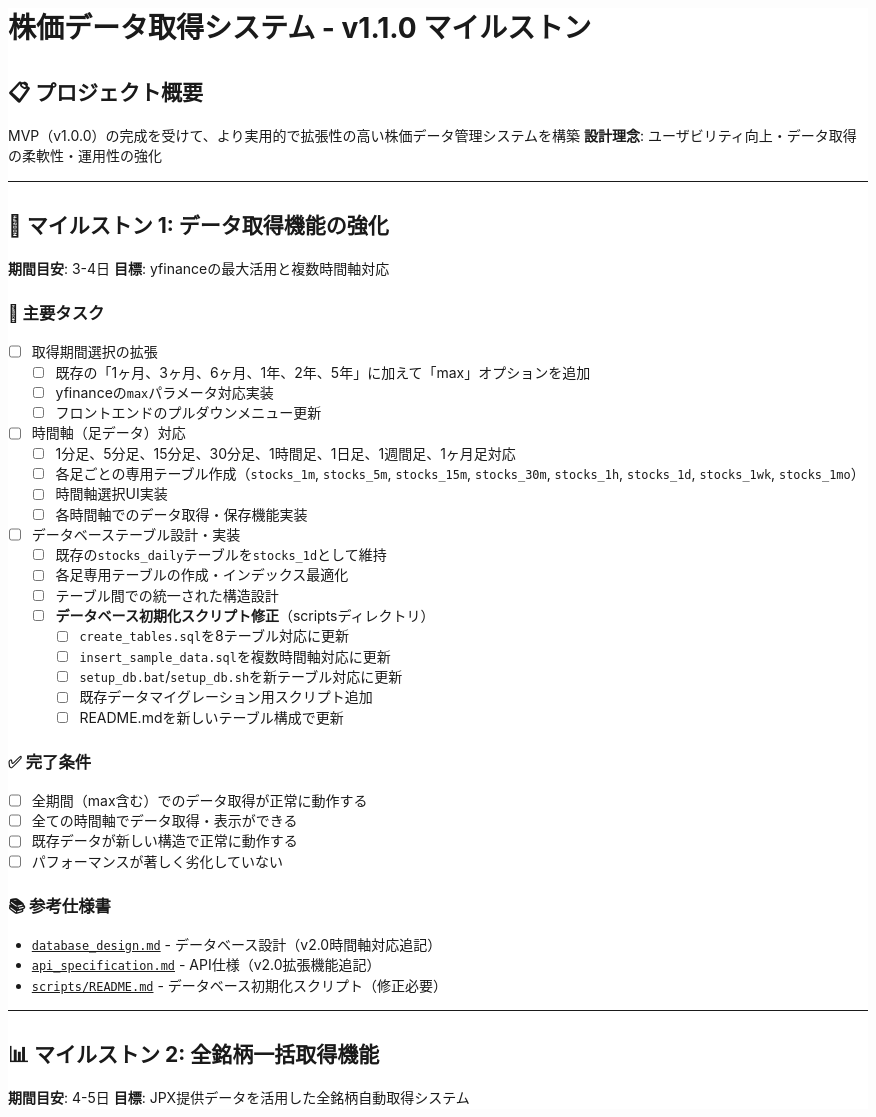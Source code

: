 # 株価データ取得システム - v1.1.0 マイルストン

## 📋 プロジェクト概要
MVP（v1.0.0）の完成を受けて、より実用的で拡張性の高い株価データ管理システムを構築
**設計理念**: ユーザビリティ向上・データ取得の柔軟性・運用性の強化

---

## 🔧 マイルストン 1: データ取得機能の強化
**期間目安**: 3-4日
**目標**: yfinanceの最大活用と複数時間軸対応

### 📝 主要タスク
- [ ] 取得期間選択の拡張
  - [ ] 既存の「1ヶ月、3ヶ月、6ヶ月、1年、2年、5年」に加えて「max」オプションを追加
  - [ ] yfinanceの`max`パラメータ対応実装
  - [ ] フロントエンドのプルダウンメニュー更新
- [ ] 時間軸（足データ）対応
  - [ ] 1分足、5分足、15分足、30分足、1時間足、1日足、1週間足、1ヶ月足対応
  - [ ] 各足ごとの専用テーブル作成（`stocks_1m`, `stocks_5m`, `stocks_15m`, `stocks_30m`, `stocks_1h`, `stocks_1d`, `stocks_1wk`, `stocks_1mo`）
  - [ ] 時間軸選択UI実装
  - [ ] 各時間軸でのデータ取得・保存機能実装
- [ ] データベーステーブル設計・実装
  - [ ] 既存の`stocks_daily`テーブルを`stocks_1d`として維持
  - [ ] 各足専用テーブルの作成・インデックス最適化
  - [ ] テーブル間での統一された構造設計
  - [ ] **データベース初期化スクリプト修正**（scriptsディレクトリ）
    - [ ] `create_tables.sql`を8テーブル対応に更新
    - [ ] `insert_sample_data.sql`を複数時間軸対応に更新
    - [ ] `setup_db.bat`/`setup_db.sh`を新テーブル対応に更新
    - [ ] 既存データマイグレーション用スクリプト追加
    - [ ] README.mdを新しいテーブル構成で更新

### ✅ 完了条件
- [ ] 全期間（max含む）でのデータ取得が正常に動作する
- [ ] 全ての時間軸でデータ取得・表示ができる
- [ ] 既存データが新しい構造で正常に動作する
- [ ] パフォーマンスが著しく劣化していない

### 📚 参考仕様書
- [`database_design.md`](../database_design.md) - データベース設計（v2.0時間軸対応追記）
- [`api_specification.md`](../api_specification.md) - API仕様（v2.0拡張機能追記）
- [`scripts/README.md`](../../scripts/README.md) - データベース初期化スクリプト（修正必要）

---

## 📊 マイルストン 2: 全銘柄一括取得機能
**期間目安**: 4-5日
**目標**: JPX提供データを活用した全銘柄自動取得システム
